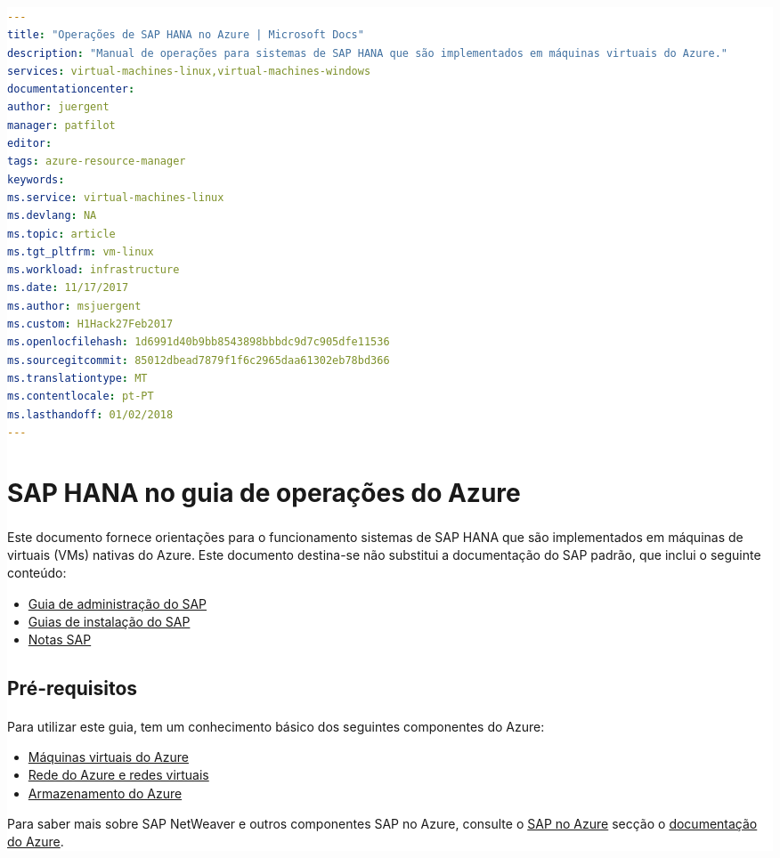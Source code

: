 ```yaml
---
title: "Operações de SAP HANA no Azure | Microsoft Docs"
description: "Manual de operações para sistemas de SAP HANA que são implementados em máquinas virtuais do Azure."
services: virtual-machines-linux,virtual-machines-windows
documentationcenter: 
author: juergent
manager: patfilot
editor: 
tags: azure-resource-manager
keywords: 
ms.service: virtual-machines-linux
ms.devlang: NA
ms.topic: article
ms.tgt_pltfrm: vm-linux
ms.workload: infrastructure
ms.date: 11/17/2017
ms.author: msjuergent
ms.custom: H1Hack27Feb2017
ms.openlocfilehash: 1d6991d40b9bb8543898bbbdc9d7c905dfe11536
ms.sourcegitcommit: 85012dbead7879f1f6c2965daa61302eb78bd366
ms.translationtype: MT
ms.contentlocale: pt-PT
ms.lasthandoff: 01/02/2018
---
```

# <a name="sap-hana-on-azure-operations-guide"></a>SAP HANA no guia de operações do Azure
Este documento fornece orientações para o funcionamento sistemas de SAP HANA que são implementados em máquinas de virtuais (VMs) nativas do Azure. Este documento destina-se não substitui a documentação do SAP padrão, que inclui o seguinte conteúdo:

- [Guia de administração do SAP](https://help.sap.com/viewer/6b94445c94ae495c83a19646e7c3fd56/2.0.02/en-US/330e5550b09d4f0f8b6cceb14a64cd22.html)
- [Guias de instalação do SAP](https://service.sap.com/instguides)
- [Notas SAP](https://sservice.sap.com/notes)

## <a name="prerequisites"></a>Pré-requisitos
Para utilizar este guia, tem um conhecimento básico dos seguintes componentes do Azure:

- [Máquinas virtuais do Azure](https://docs.microsoft.com/azure/virtual-machines/linux/tutorial-manage-vm)
- [Rede do Azure e redes virtuais](https://docs.microsoft.com/azure/virtual-machines/linux/tutorial-virtual-network)
- [Armazenamento do Azure](https://docs.microsoft.com/azure/virtual-machines/linux/tutorial-manage-disks)

Para saber mais sobre SAP NetWeaver e outros componentes SAP no Azure, consulte o [SAP no Azure](https://docs.microsoft.com/azure/virtual-machines/workloads/sap/get-started) secção o [documentação do Azure](https://docs.microsoft.com/azure/).

